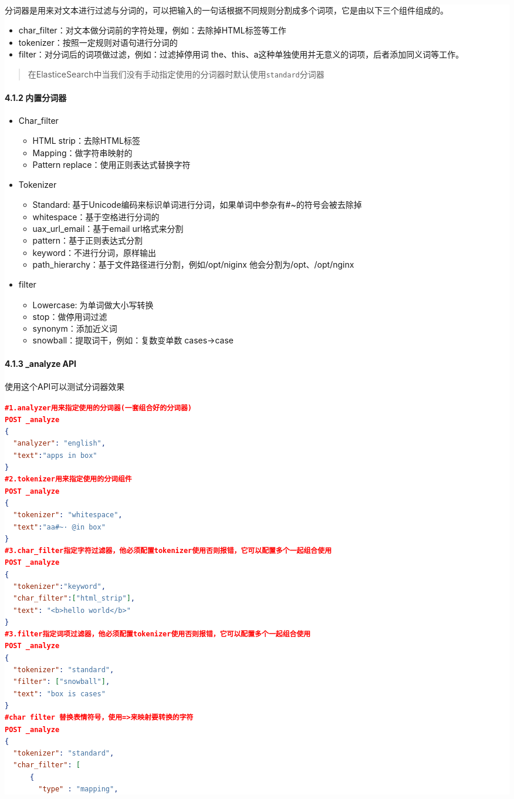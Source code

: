 分词器是用来对文本进行过滤与分词的，可以把输入的一句话根据不同规则分割成多个词项，它是由以下三个组件组成的。

* char_filter：对文本做分词前的字符处理，例如：去除掉HTML标签等工作
* tokenizer：按照一定规则对语句进行分词的
* filter：对分词后的词项做过滤，例如：过滤掉停用词 the、this、a这种单独使用并无意义的词项，后者添加同义词等工作。

> 在ElasticeSearch中当我们没有手动指定使用的分词器时默认使用`standard`分词器

#### 4.1.2 内置分词器

* Char_filter
  * HTML strip：去除HTML标签
  * Mapping：做字符串映射的
  * Pattern replace：使用正则表达式替换字符

* Tokenizer
  * Standard: 基于Unicode编码来标识单词进行分词，如果单词中参杂有#~的符号会被去除掉
  * whitespace：基于空格进行分词的
  * uax_url_email：基于email url格式来分割
  * pattern：基于正则表达式分割
  * keyword：不进行分词，原样输出
  * path_hierarchy：基于文件路径进行分割，例如/opt/niginx 他会分割为/opt、/opt/nginx

* filter
  * Lowercase: 为单词做大小写转换
  * stop：做停用词过滤
  * synonym：添加近义词
  * snowball：提取词干，例如：复数变单数 cases->case

####  4.1.3 _analyze API

使用这个API可以测试分词器效果

```json
#1.analyzer用来指定使用的分词器(一套组合好的分词器)
POST _analyze
{
  "analyzer": "english",
  "text":"apps in box"
}
#2.tokenizer用来指定使用的分词组件
POST _analyze
{
  "tokenizer": "whitespace",
  "text":"aa#~· @in box"
}
#3.char_filter指定字符过滤器，他必须配置tokenizer使用否则报错，它可以配置多个一起组合使用
POST _analyze
{
  "tokenizer":"keyword",
  "char_filter":["html_strip"],
  "text": "<b>hello world</b>"
}
#3.filter指定词项过滤器，他必须配置tokenizer使用否则报错，它可以配置多个一起组合使用
POST _analyze
{
  "tokenizer": "standard", 
  "filter": ["snowball"],
  "text": "box is cases"
}
#char filter 替换表情符号，使用=>来映射要转换的字符
POST _analyze
{
  "tokenizer": "standard",
  "char_filter": [
      {
        "type" : "mapping",
```